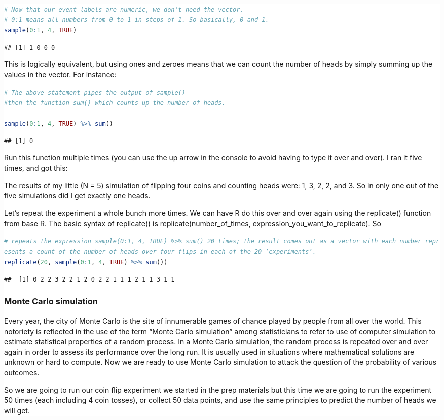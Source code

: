 ```r
# Now that our event labels are numeric, we don't need the vector.
# 0:1 means all numbers from 0 to 1 in steps of 1. So basically, 0 and 1.
sample(0:1, 4, TRUE)
```

```
## [1] 1 0 0 0
```

This is logically equivalent, but using ones and zeroes means that we can count the number of heads by simply summing up the values in the vector. For instance:

```r
# The above statement pipes the output of sample() 
#then the function sum() which counts up the number of heads.

sample(0:1, 4, TRUE) %>% sum()
```

```
## [1] 0
```
 
Run this function multiple times (you can use the up arrow in the console to avoid having to type it over and over). I ran it five times, and got this:

The results of my little (N = 5) simulation of flipping four coins and counting heads were: 1, 3, 2, 2, and 3. So in only one out of the five simulations did I get exactly one heads.

Let’s repeat the experiment a whole bunch more times. We can have R do this over and over again using the replicate() function from base R. The basic syntax of replicate() is replicate(number_of_times, expression_you_want_to_replicate). So


```r
# repeats the expression sample(0:1, 4, TRUE) %>% sum() 20 times; the result comes out as a vector with each number represents a count of the number of heads over four flips in each of the 20 ’experiments’.
replicate(20, sample(0:1, 4, TRUE) %>% sum())
```

```
##  [1] 0 2 2 3 2 2 1 2 0 2 2 1 1 1 2 1 1 3 1 1
```

### Monte Carlo simulation
Every year, the city of Monte Carlo is the site of innumerable games of chance played by people from all over the world. This notoriety is reflected in the use of the term “Monte Carlo simulation” among statisticians to refer to use of computer simulation to estimate statistical properties of a random process. In a Monte Carlo simulation, the random process is repeated over and over again in order to assess its performance over the long run. It is usually used in situations where mathematical solutions are unknown or hard to compute. Now we are ready to use Monte Carlo simulation to attack the question of the probability of various outcomes. 

So we are going to run our coin flip experiment we started in the prep materials but this time we are going to run the experiment 50 times (each including 4 coin tosses), or collect 50 data points, and use the same principles to predict the number of heads we will get.
